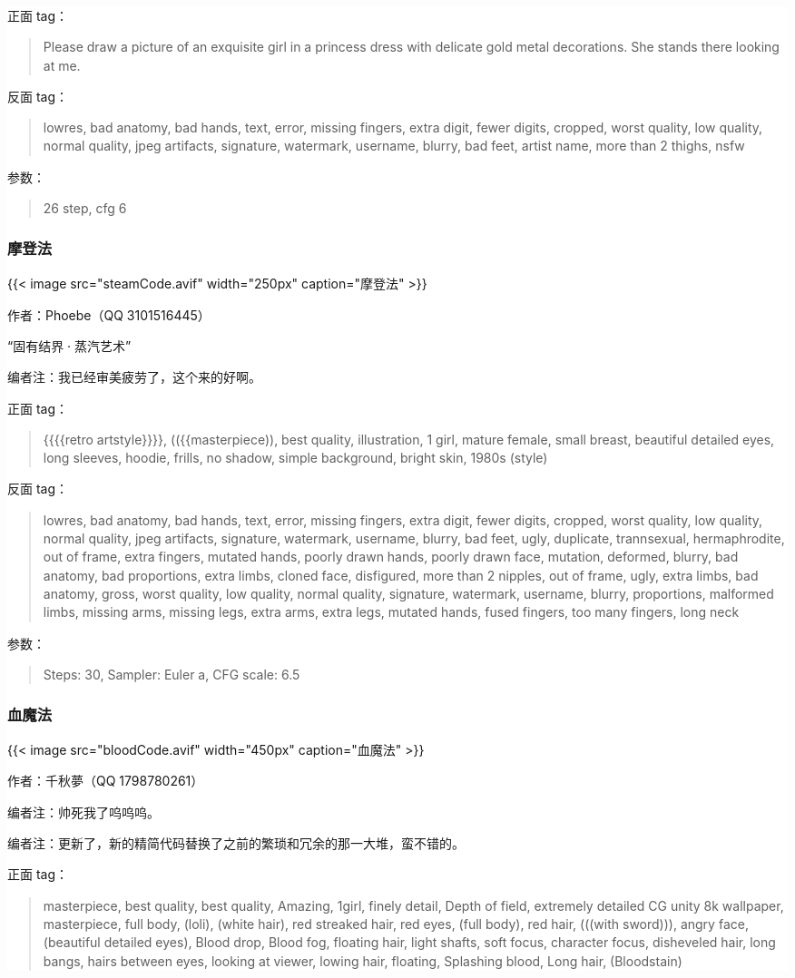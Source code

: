 正面 tag：

> Please draw a picture of an exquisite girl in a princess dress with delicate gold metal decorations. She stands there looking at me.

反面 tag：

> lowres, bad anatomy, bad hands, text, error, missing fingers, extra digit, fewer digits, cropped, worst quality, low quality, normal quality, jpeg artifacts, signature, watermark, username, blurry, bad feet, artist name, more than 2 thighs, nsfw

参数：

> 26 step, cfg 6

### 摩登法

{{< image src="steamCode.avif" width="250px" caption="摩登法" >}}

作者：Phoebe（QQ 3101516445）

“固有结界 · 蒸汽艺术”

编者注：我已经审美疲劳了，这个来的好啊。

正面 tag：

> {{{{retro artstyle}}}}, (({{masterpiece)), best quality, illustration, 1 girl, mature female, small breast, beautiful detailed eyes, long sleeves, hoodie, frills, no shadow, simple background, bright skin, 1980s (style)

反面 tag：

> lowres, bad anatomy, bad hands, text, error, missing fingers, extra digit, fewer digits, cropped, worst quality, low quality, normal quality, jpeg artifacts, signature, watermark, username, blurry, bad feet, ugly, duplicate, trannsexual, hermaphrodite, out of frame, extra fingers, mutated hands, poorly drawn hands, poorly drawn face, mutation, deformed, blurry, bad anatomy, bad proportions, extra limbs, cloned face, disfigured, more than 2 nipples, out of frame, ugly, extra limbs, bad anatomy, gross, worst quality, low quality, normal quality, signature, watermark, username, blurry, proportions, malformed limbs, missing arms, missing legs, extra arms, extra legs, mutated hands, fused fingers, too many fingers, long neck

参数：

> Steps: 30, Sampler: Euler a, CFG scale: 6.5

### 血魔法

{{< image src="bloodCode.avif" width="450px" caption="血魔法" >}}

作者：千秋夢（QQ 1798780261）

编者注：帅死我了呜呜呜。

编者注：更新了，新的精简代码替换了之前的繁琐和冗余的那一大堆，蛮不错的。

正面 tag：

> masterpiece, best quality, best quality, Amazing, 1girl, finely detail, Depth of field, extremely detailed CG unity 8k wallpaper, masterpiece, full body, (loli), (white hair), red streaked hair, red eyes, (full body), red hair, (((with sword))), angry face, (beautiful detailed eyes), Blood drop, Blood fog, floating hair, light shafts, soft focus, character focus, disheveled hair, long bangs, hairs between eyes, looking at viewer, lowing hair, floating, Splashing blood, Long hair, (Bloodstain)
